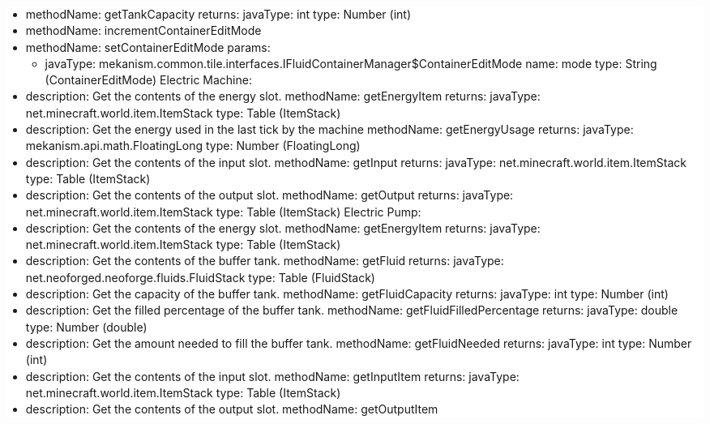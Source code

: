   - methodName: getTankCapacity
    returns:
      javaType: int
      type: Number (int)
  - methodName: incrementContainerEditMode
  - methodName: setContainerEditMode
    params:
    - javaType: mekanism.common.tile.interfaces.IFluidContainerManager$ContainerEditMode
      name: mode
      type: String (ContainerEditMode)
  Electric Machine:
  - description: Get the contents of the energy slot.
    methodName: getEnergyItem
    returns:
      javaType: net.minecraft.world.item.ItemStack
      type: Table (ItemStack)
  - description: Get the energy used in the last tick by the machine
    methodName: getEnergyUsage
    returns:
      javaType: mekanism.api.math.FloatingLong
      type: Number (FloatingLong)
  - description: Get the contents of the input slot.
    methodName: getInput
    returns:
      javaType: net.minecraft.world.item.ItemStack
      type: Table (ItemStack)
  - description: Get the contents of the output slot.
    methodName: getOutput
    returns:
      javaType: net.minecraft.world.item.ItemStack
      type: Table (ItemStack)
  Electric Pump:
  - description: Get the contents of the energy slot.
    methodName: getEnergyItem
    returns:
      javaType: net.minecraft.world.item.ItemStack
      type: Table (ItemStack)
  - description: Get the contents of the buffer tank.
    methodName: getFluid
    returns:
      javaType: net.neoforged.neoforge.fluids.FluidStack
      type: Table (FluidStack)
  - description: Get the capacity of the buffer tank.
    methodName: getFluidCapacity
    returns:
      javaType: int
      type: Number (int)
  - description: Get the filled percentage of the buffer tank.
    methodName: getFluidFilledPercentage
    returns:
      javaType: double
      type: Number (double)
  - description: Get the amount needed to fill the buffer tank.
    methodName: getFluidNeeded
    returns:
      javaType: int
      type: Number (int)
  - description: Get the contents of the input slot.
    methodName: getInputItem
    returns:
      javaType: net.minecraft.world.item.ItemStack
      type: Table (ItemStack)
  - description: Get the contents of the output slot.
    methodName: getOutputItem
